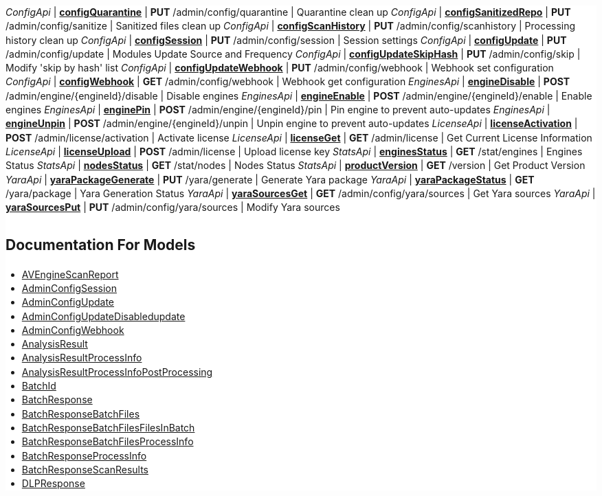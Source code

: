 *ConfigApi* | [**configQuarantine**](docs/Api/ConfigApi.md#configquarantine) | **PUT** /admin/config/quarantine | Quarantine clean up
*ConfigApi* | [**configSanitizedRepo**](docs/Api/ConfigApi.md#configsanitizedrepo) | **PUT** /admin/config/sanitize | Sanitized files clean up
*ConfigApi* | [**configScanHistory**](docs/Api/ConfigApi.md#configscanhistory) | **PUT** /admin/config/scanhistory | Processing history clean up
*ConfigApi* | [**configSession**](docs/Api/ConfigApi.md#configsession) | **PUT** /admin/config/session | Session settings
*ConfigApi* | [**configUpdate**](docs/Api/ConfigApi.md#configupdate) | **PUT** /admin/config/update | Modules Update Source and Frequency
*ConfigApi* | [**configUpdateSkipHash**](docs/Api/ConfigApi.md#configupdateskiphash) | **PUT** /admin/config/skip | Modify &#39;skip by hash&#39; list
*ConfigApi* | [**configUpdateWebhook**](docs/Api/ConfigApi.md#configupdatewebhook) | **PUT** /admin/config/webhook | Webhook set configuration
*ConfigApi* | [**configWebhook**](docs/Api/ConfigApi.md#configwebhook) | **GET** /admin/config/webhook | Webhook get configuration
*EnginesApi* | [**engineDisable**](docs/Api/EnginesApi.md#enginedisable) | **POST** /admin/engine/{engineId}/disable | Disable engines
*EnginesApi* | [**engineEnable**](docs/Api/EnginesApi.md#engineenable) | **POST** /admin/engine/{engineId}/enable | Enable engines
*EnginesApi* | [**enginePin**](docs/Api/EnginesApi.md#enginepin) | **POST** /admin/engine/{engineId}/pin | Pin engine to prevent auto-updates
*EnginesApi* | [**engineUnpin**](docs/Api/EnginesApi.md#engineunpin) | **POST** /admin/engine/{engineId}/unpin | Unpin engine to prevent auto-updates
*LicenseApi* | [**licenseActivation**](docs/Api/LicenseApi.md#licenseactivation) | **POST** /admin/license/activation | Activate license
*LicenseApi* | [**licenseGet**](docs/Api/LicenseApi.md#licenseget) | **GET** /admin/license | Get Current License Information
*LicenseApi* | [**licenseUpload**](docs/Api/LicenseApi.md#licenseupload) | **POST** /admin/license | Upload license key
*StatsApi* | [**enginesStatus**](docs/Api/StatsApi.md#enginesstatus) | **GET** /stat/engines | Engines Status
*StatsApi* | [**nodesStatus**](docs/Api/StatsApi.md#nodesstatus) | **GET** /stat/nodes | Nodes Status
*StatsApi* | [**productVersion**](docs/Api/StatsApi.md#productversion) | **GET** /version | Get Product Version
*YaraApi* | [**yaraPackageGenerate**](docs/Api/YaraApi.md#yarapackagegenerate) | **PUT** /yara/generate | Generate Yara package
*YaraApi* | [**yaraPackageStatus**](docs/Api/YaraApi.md#yarapackagestatus) | **GET** /yara/package | Yara Generation Status
*YaraApi* | [**yaraSourcesGet**](docs/Api/YaraApi.md#yarasourcesget) | **GET** /admin/config/yara/sources | Get Yara sources
*YaraApi* | [**yaraSourcesPut**](docs/Api/YaraApi.md#yarasourcesput) | **PUT** /admin/config/yara/sources | Modify Yara sources


## Documentation For Models

 - [AVEngineScanReport](docs/Model/AVEngineScanReport.md)
 - [AdminConfigSession](docs/Model/AdminConfigSession.md)
 - [AdminConfigUpdate](docs/Model/AdminConfigUpdate.md)
 - [AdminConfigUpdateDisabledupdate](docs/Model/AdminConfigUpdateDisabledupdate.md)
 - [AdminConfigWebhook](docs/Model/AdminConfigWebhook.md)
 - [AnalysisResult](docs/Model/AnalysisResult.md)
 - [AnalysisResultProcessInfo](docs/Model/AnalysisResultProcessInfo.md)
 - [AnalysisResultProcessInfoPostProcessing](docs/Model/AnalysisResultProcessInfoPostProcessing.md)
 - [BatchId](docs/Model/BatchId.md)
 - [BatchResponse](docs/Model/BatchResponse.md)
 - [BatchResponseBatchFiles](docs/Model/BatchResponseBatchFiles.md)
 - [BatchResponseBatchFilesFilesInBatch](docs/Model/BatchResponseBatchFilesFilesInBatch.md)
 - [BatchResponseBatchFilesProcessInfo](docs/Model/BatchResponseBatchFilesProcessInfo.md)
 - [BatchResponseProcessInfo](docs/Model/BatchResponseProcessInfo.md)
 - [BatchResponseScanResults](docs/Model/BatchResponseScanResults.md)
 - [DLPResponse](docs/Model/DLPResponse.md)